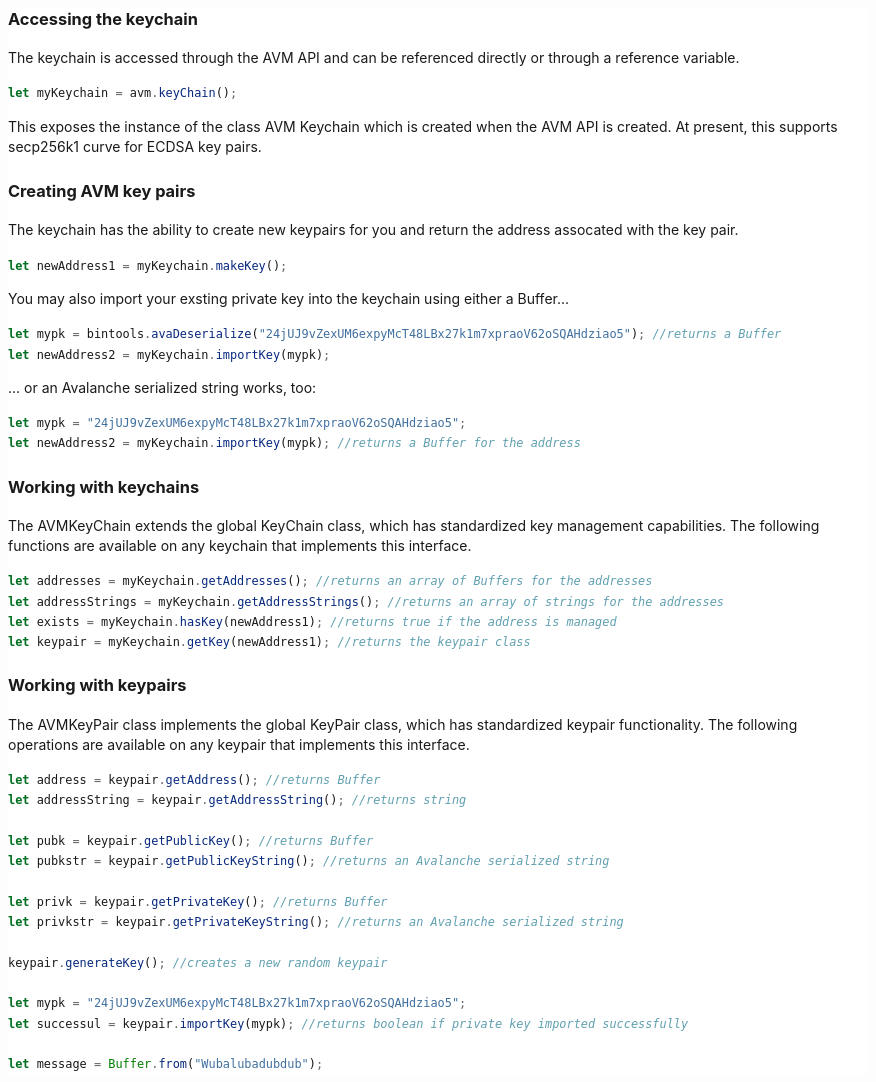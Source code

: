 ### Accessing the keychain

The keychain is accessed through the AVM API and can be referenced directly or through a reference variable.

```js
let myKeychain = avm.keyChain();
```

This exposes the instance of the class AVM Keychain which is created when the AVM API is created. At present, this supports secp256k1 curve for ECDSA key pairs.

### Creating AVM key pairs

The keychain has the ability to create new keypairs for you and return the address assocated with the key pair.

```js
let newAddress1 = myKeychain.makeKey();
```

You may also import your exsting private key into the keychain using either a Buffer...

```js
let mypk = bintools.avaDeserialize("24jUJ9vZexUM6expyMcT48LBx27k1m7xpraoV62oSQAHdziao5"); //returns a Buffer
let newAddress2 = myKeychain.importKey(mypk);
```

... or an Avalanche serialized string works, too:

```js
let mypk = "24jUJ9vZexUM6expyMcT48LBx27k1m7xpraoV62oSQAHdziao5";
let newAddress2 = myKeychain.importKey(mypk); //returns a Buffer for the address
```

### Working with keychains

The AVMKeyChain extends the global KeyChain class, which has standardized key management capabilities. The following functions are available on any keychain that implements this interface.

```js
let addresses = myKeychain.getAddresses(); //returns an array of Buffers for the addresses
let addressStrings = myKeychain.getAddressStrings(); //returns an array of strings for the addresses
let exists = myKeychain.hasKey(newAddress1); //returns true if the address is managed
let keypair = myKeychain.getKey(newAddress1); //returns the keypair class
```

### Working with keypairs

The AVMKeyPair class implements the global KeyPair class, which has standardized keypair functionality. The following operations are available on any keypair that implements this interface.

```js
let address = keypair.getAddress(); //returns Buffer
let addressString = keypair.getAddressString(); //returns string

let pubk = keypair.getPublicKey(); //returns Buffer
let pubkstr = keypair.getPublicKeyString(); //returns an Avalanche serialized string

let privk = keypair.getPrivateKey(); //returns Buffer
let privkstr = keypair.getPrivateKeyString(); //returns an Avalanche serialized string

keypair.generateKey(); //creates a new random keypair

let mypk = "24jUJ9vZexUM6expyMcT48LBx27k1m7xpraoV62oSQAHdziao5";
let successul = keypair.importKey(mypk); //returns boolean if private key imported successfully

let message = Buffer.from("Wubalubadubdub");
```